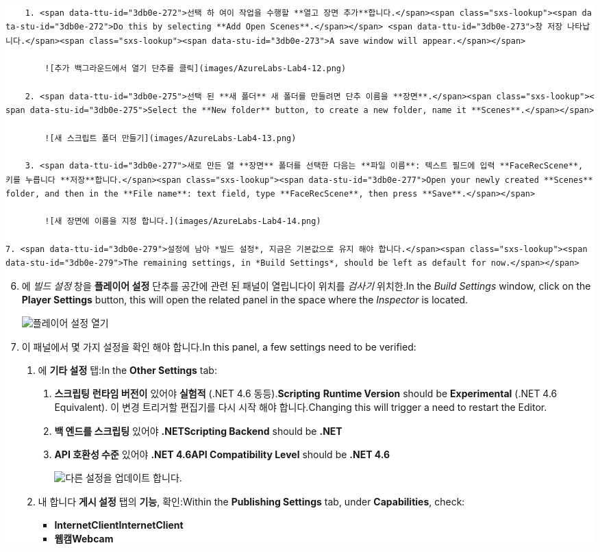         1. <span data-ttu-id="3db0e-272">선택 하 여이 작업을 수행할 **열고 장면 추가**합니다.</span><span class="sxs-lookup"><span data-stu-id="3db0e-272">Do this by selecting **Add Open Scenes**.</span></span> <span data-ttu-id="3db0e-273">창 저장 나타납니다.</span><span class="sxs-lookup"><span data-stu-id="3db0e-273">A save window will appear.</span></span>

            ![추가 백그라운드에서 열기 단추를 클릭](images/AzureLabs-Lab4-12.png)

        2. <span data-ttu-id="3db0e-275">선택 된 **새 폴더** 새 폴더를 만들려면 단추 이름을 **장면**.</span><span class="sxs-lookup"><span data-stu-id="3db0e-275">Select the **New folder** button, to create a new folder, name it **Scenes**.</span></span>

            ![새 스크립트 폴더 만들기](images/AzureLabs-Lab4-13.png)

        3. <span data-ttu-id="3db0e-277">새로 만든 열 **장면** 폴더를 선택한 다음는 **파일 이름**: 텍스트 필드에 입력 **FaceRecScene**, 키를 누릅니다 **저장**합니다.</span><span class="sxs-lookup"><span data-stu-id="3db0e-277">Open your newly created **Scenes** folder, and then in the **File name**: text field, type **FaceRecScene**, then press **Save**.</span></span>

            ![새 장면에 이름을 지정 합니다.](images/AzureLabs-Lab4-14.png)

    7. <span data-ttu-id="3db0e-279">설정에 남아 *빌드 설정*, 지금은 기본값으로 유지 해야 합니다.</span><span class="sxs-lookup"><span data-stu-id="3db0e-279">The remaining settings, in *Build Settings*, should be left as default for now.</span></span>

6. <span data-ttu-id="3db0e-280">에 *빌드 설정* 창을 **플레이어 설정** 단추를 공간에 관련 된 패널이 열립니다이 위치를 *검사기* 위치한.</span><span class="sxs-lookup"><span data-stu-id="3db0e-280">In the *Build Settings* window, click on the **Player Settings** button, this will open the related panel in the space where the *Inspector* is located.</span></span> 

    ![플레이어 설정 열기](images/AzureLabs-Lab4-15.png)

7. <span data-ttu-id="3db0e-282">이 패널에서 몇 가지 설정을 확인 해야 합니다.</span><span class="sxs-lookup"><span data-stu-id="3db0e-282">In this panel, a few settings need to be verified:</span></span>

    1. <span data-ttu-id="3db0e-283">에 **기타 설정** 탭:</span><span class="sxs-lookup"><span data-stu-id="3db0e-283">In the **Other Settings** tab:</span></span>

        1. <span data-ttu-id="3db0e-284">**스크립팅** **런타임 버전이** 있어야 **실험적** (.NET 4.6 동등).</span><span class="sxs-lookup"><span data-stu-id="3db0e-284">**Scripting** **Runtime Version** should be **Experimental** (.NET 4.6 Equivalent).</span></span> <span data-ttu-id="3db0e-285">이 변경 트리거할 편집기를 다시 시작 해야 합니다.</span><span class="sxs-lookup"><span data-stu-id="3db0e-285">Changing this will trigger a need to restart the Editor.</span></span>
        2. <span data-ttu-id="3db0e-286">**백 엔드를 스크립팅** 있어야 **.NET**</span><span class="sxs-lookup"><span data-stu-id="3db0e-286">**Scripting Backend** should be **.NET**</span></span>
        3. <span data-ttu-id="3db0e-287">**API 호환성 수준** 있어야 **.NET 4.6**</span><span class="sxs-lookup"><span data-stu-id="3db0e-287">**API Compatibility Level** should be **.NET 4.6**</span></span>

            ![다른 설정을 업데이트 합니다.](images/AzureLabs-Lab4-16.png)
      
    2. <span data-ttu-id="3db0e-289">내 합니다 **게시 설정** 탭의 **기능**, 확인:</span><span class="sxs-lookup"><span data-stu-id="3db0e-289">Within the **Publishing Settings** tab, under **Capabilities**, check:</span></span>

        - <span data-ttu-id="3db0e-290">**InternetClient**</span><span class="sxs-lookup"><span data-stu-id="3db0e-290">**InternetClient**</span></span>
        - <span data-ttu-id="3db0e-291">**웹캠**</span><span class="sxs-lookup"><span data-stu-id="3db0e-291">**Webcam**</span></span>
